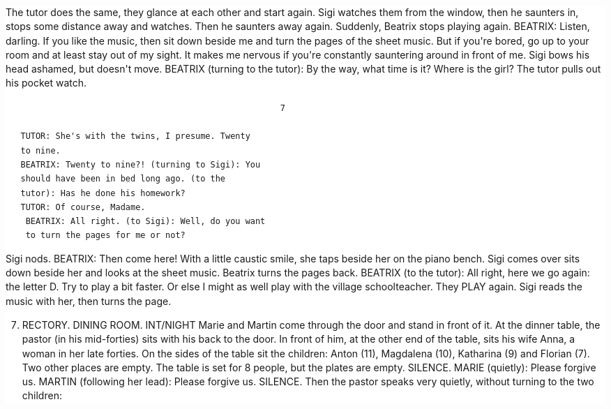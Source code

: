 The tutor does the same, they glance at each other and
start again.
Sigi watches them from the window, then he saunters in,
stops some distance away and watches. Then he saunters
away again.
Suddenly, Beatrix stops playing again.
        BEATRIX: Listen, darling. If you like the music,
        then sit down beside me and turn the pages of
        the sheet music. But if you're bored, go up to
        your room and at least stay out of my sight. It
        makes me nervous if you're constantly sauntering
        around in front of me.
Sigi bows his head ashamed, but doesn't move.
        BEATRIX (turning to the tutor): By the way, what
        time is it? Where is the girl?
The tutor pulls out his pocket watch.

                                                           7

       TUTOR: She's with the twins, I presume. Twenty
       to nine.
       BEATRIX: Twenty to nine?! (turning to Sigi): You
       should have been in bed long ago. (to the
       tutor): Has he done his homework?
       TUTOR: Of course, Madame.
        BEATRIX: All right. (to Sigi): Well, do you want
        to turn the pages for me or not?
Sigi nods.
        BEATRIX: Then come here!
With a little caustic smile, she taps beside her on the
piano bench. Sigi comes over sits down beside her and
looks at the sheet music. Beatrix turns the pages back.
        BEATRIX (to the tutor): All right, here we go
        again: the letter D. Try to play a bit faster.
        Or else I might as well play with the village
        schoolteacher.
They PLAY again. Sigi reads the music with her, then
turns the page.


                            



7.   RECTORY. DINING ROOM. INT/NIGHT
Marie and Martin come through the door and stand in
front of it.
At the dinner table, the pastor (in his mid-forties)
sits with his back to the door. In front of him, at the
other end of the table, sits his wife Anna, a woman in
her late forties. On the sides of the table sit the
children:
Anton (11), Magdalena (10), Katharina (9) and Florian
(7). Two other places are empty.
The table is set for 8 people, but the plates are empty.
SILENCE.
         MARIE (quietly): Please forgive us.
        MARTIN (following her lead): Please forgive us.
SILENCE. Then the pastor speaks very quietly, without
turning to the two children:
